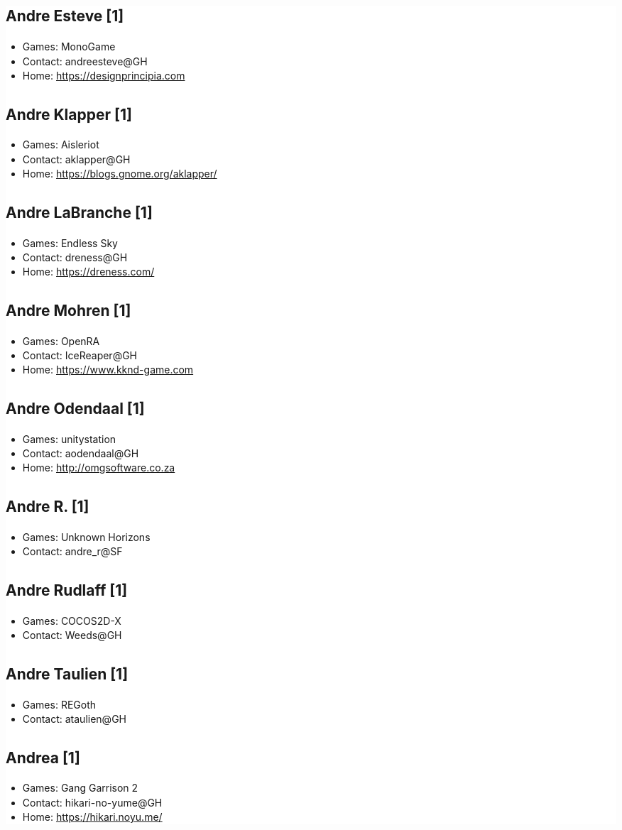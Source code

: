 ## Andre Esteve [1]

- Games: MonoGame
- Contact: andreesteve@GH
- Home: https://designprincipia.com

## Andre Klapper [1]

- Games: Aisleriot
- Contact: aklapper@GH
- Home: https://blogs.gnome.org/aklapper/

## Andre LaBranche [1]

- Games: Endless Sky
- Contact: dreness@GH
- Home: https://dreness.com/

## Andre Mohren [1]

- Games: OpenRA
- Contact: IceReaper@GH
- Home: https://www.kknd-game.com

## Andre Odendaal [1]

- Games: unitystation
- Contact: aodendaal@GH
- Home: http://omgsoftware.co.za

## Andre R. [1]

- Games: Unknown Horizons
- Contact: andre_r@SF

## Andre Rudlaff [1]

- Games: COCOS2D-X
- Contact: Weeds@GH

## Andre Taulien [1]

- Games: REGoth
- Contact: ataulien@GH

## Andrea [1]

- Games: Gang Garrison 2
- Contact: hikari-no-yume@GH
- Home: https://hikari.noyu.me/


[comment]: # (partly autogenerated content, edit with care, read the manual before)